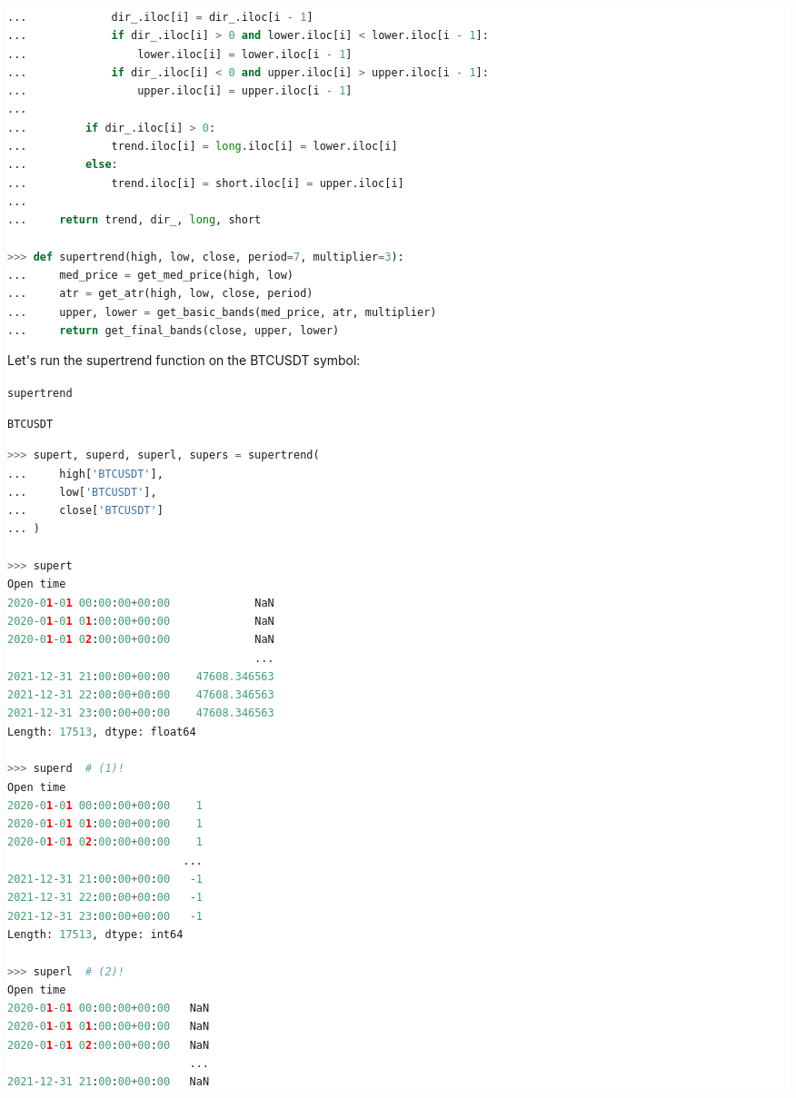 ```python
...             dir_.iloc[i] = dir_.iloc[i - 1]
...             if dir_.iloc[i] > 0 and lower.iloc[i] < lower.iloc[i - 1]:
...                 lower.iloc[i] = lower.iloc[i - 1]
...             if dir_.iloc[i] < 0 and upper.iloc[i] > upper.iloc[i - 1]:
...                 upper.iloc[i] = upper.iloc[i - 1]
... 
...         if dir_.iloc[i] > 0:
...             trend.iloc[i] = long.iloc[i] = lower.iloc[i]
...         else:
...             trend.iloc[i] = short.iloc[i] = upper.iloc[i]
...             
...     return trend, dir_, long, short

>>> def supertrend(high, low, close, period=7, multiplier=3):
...     med_price = get_med_price(high, low)
...     atr = get_atr(high, low, close, period)
...     upper, lower = get_basic_bands(med_price, atr, multiplier)
...     return get_final_bands(close, upper, lower)
```

Let's run the supertrend function on the BTCUSDT symbol:

```python
supertrend
```

```python
BTCUSDT
```

```python
>>> supert, superd, superl, supers = supertrend(
...     high['BTCUSDT'], 
...     low['BTCUSDT'], 
...     close['BTCUSDT']
... )

>>> supert
Open time
2020-01-01 00:00:00+00:00             NaN
2020-01-01 01:00:00+00:00             NaN
2020-01-01 02:00:00+00:00             NaN
                                      ...
2021-12-31 21:00:00+00:00    47608.346563
2021-12-31 22:00:00+00:00    47608.346563
2021-12-31 23:00:00+00:00    47608.346563
Length: 17513, dtype: float64

>>> superd  # (1)!
Open time
2020-01-01 00:00:00+00:00    1
2020-01-01 01:00:00+00:00    1
2020-01-01 02:00:00+00:00    1
                           ...
2021-12-31 21:00:00+00:00   -1
2021-12-31 22:00:00+00:00   -1
2021-12-31 23:00:00+00:00   -1
Length: 17513, dtype: int64

>>> superl  # (2)!
Open time
2020-01-01 00:00:00+00:00   NaN
2020-01-01 01:00:00+00:00   NaN
2020-01-01 02:00:00+00:00   NaN
                            ...
2021-12-31 21:00:00+00:00   NaN
```